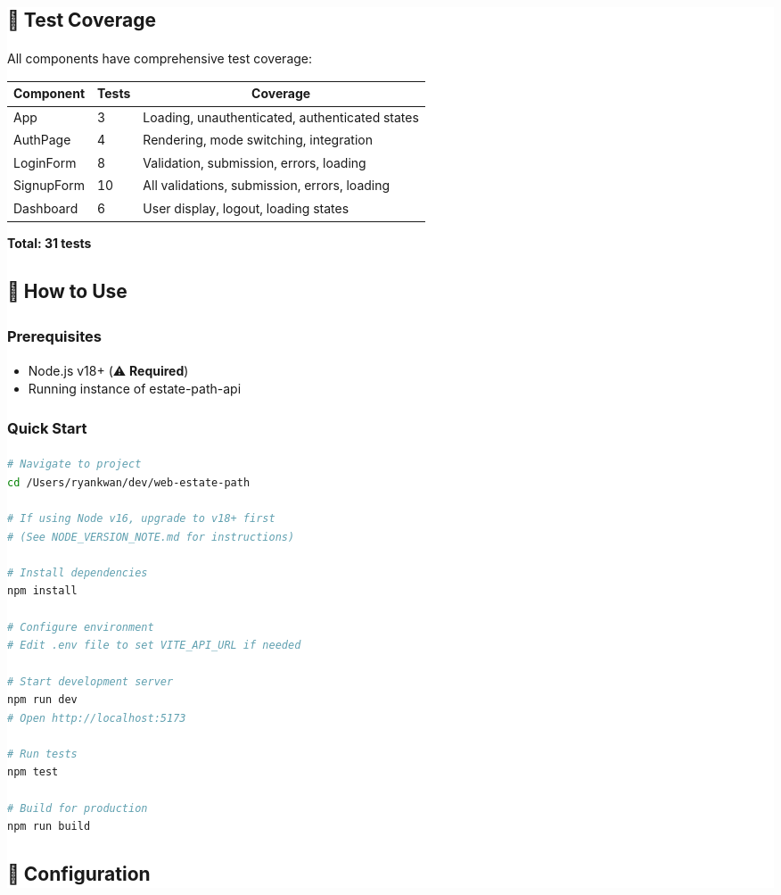## 🧪 Test Coverage

All components have comprehensive test coverage:

| Component  | Tests | Coverage                                       |
| ---------- | ----- | ---------------------------------------------- |
| App        | 3     | Loading, unauthenticated, authenticated states |
| AuthPage   | 4     | Rendering, mode switching, integration         |
| LoginForm  | 8     | Validation, submission, errors, loading        |
| SignupForm | 10    | All validations, submission, errors, loading   |
| Dashboard  | 6     | User display, logout, loading states           |

**Total: 31 tests**

## 🚀 How to Use

### Prerequisites

- Node.js v18+ (⚠️ **Required**)
- Running instance of estate-path-api

### Quick Start

```bash
# Navigate to project
cd /Users/ryankwan/dev/web-estate-path

# If using Node v16, upgrade to v18+ first
# (See NODE_VERSION_NOTE.md for instructions)

# Install dependencies
npm install

# Configure environment
# Edit .env file to set VITE_API_URL if needed

# Start development server
npm run dev
# Open http://localhost:5173

# Run tests
npm test

# Build for production
npm run build
```

## 🔧 Configuration
